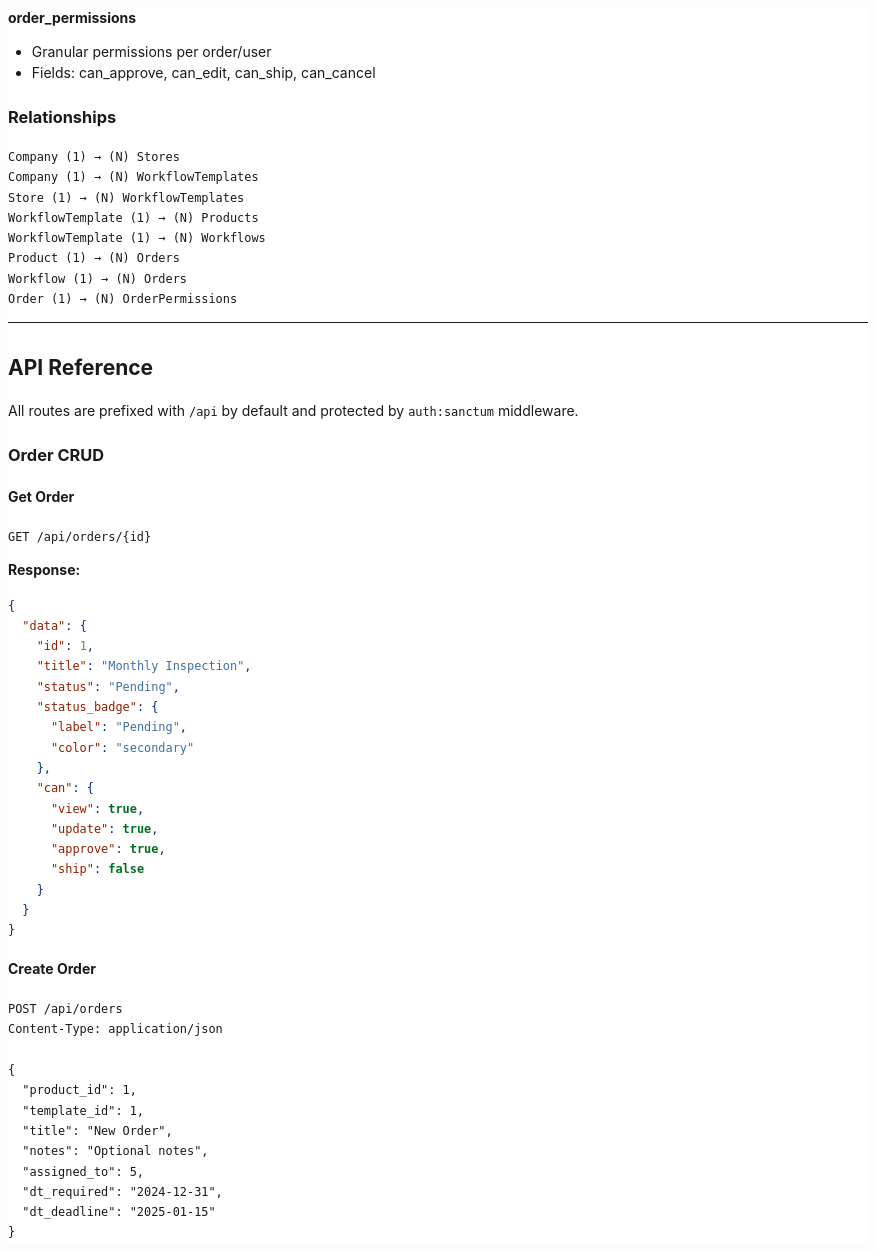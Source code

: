 **order_permissions**
- Granular permissions per order/user
- Fields: can_approve, can_edit, can_ship, can_cancel

### Relationships

```
Company (1) → (N) Stores
Company (1) → (N) WorkflowTemplates
Store (1) → (N) WorkflowTemplates
WorkflowTemplate (1) → (N) Products
WorkflowTemplate (1) → (N) Workflows
Product (1) → (N) Orders
Workflow (1) → (N) Orders
Order (1) → (N) OrderPermissions
```

---

## API Reference

All routes are prefixed with `/api` by default and protected by `auth:sanctum` middleware.

### Order CRUD

#### Get Order
```http
GET /api/orders/{id}
```

**Response:**
```json
{
  "data": {
    "id": 1,
    "title": "Monthly Inspection",
    "status": "Pending",
    "status_badge": {
      "label": "Pending",
      "color": "secondary"
    },
    "can": {
      "view": true,
      "update": true,
      "approve": true,
      "ship": false
    }
  }
}
```

#### Create Order
```http
POST /api/orders
Content-Type: application/json

{
  "product_id": 1,
  "template_id": 1,
  "title": "New Order",
  "notes": "Optional notes",
  "assigned_to": 5,
  "dt_required": "2024-12-31",
  "dt_deadline": "2025-01-15"
}
```